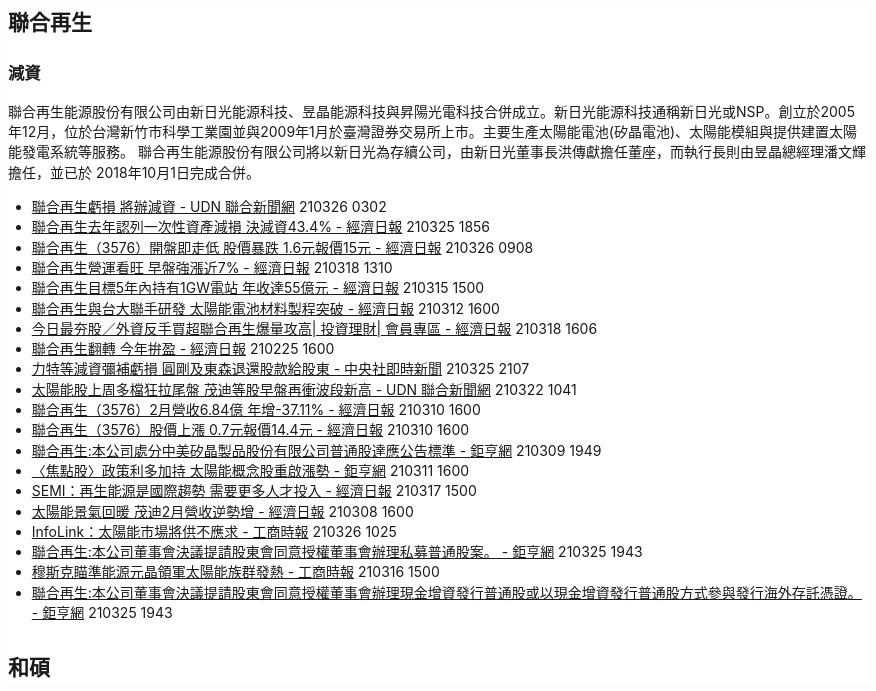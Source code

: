 ## 聯合再生

### 減資

聯合再生能源股份有限公司由新日光能源科技、昱晶能源科技與昇陽光電科技合併成立。新日光能源科技通稱新日光或NSP。創立於2005年12月，位於台灣新竹市科學工業園並與2009年1月於臺灣證券交易所上市。主要生產太陽能電池(矽晶電池)、太陽能模組與提供建置太陽能發電系統等服務。
聯合再生能源股份有限公司將以新日光為存續公司，由新日光董事長洪傳獻擔任董座，而執行長則由昱晶總經理潘文輝擔任，並已於 2018年10月1日完成合併。
- [聯合再生虧損 將辦減資 - UDN 聯合新聞網](https://udn.com/news/story/7253/5344091 "聯合再生虧損 將辦減資 - UDN 聯合新聞網") 210326 0302
- [聯合再生去年認列一次性資產減損 決減資43.4% - 經濟日報](https://money.udn.com/money/story/5607/5343939?from=edn_catenewest_story "聯合再生去年認列一次性資產減損 決減資43.4% - 經濟日報") 210325 1856
- [聯合再生（3576）開盤即走低 股價暴跌 1.6元報價15元 - 經濟日報](https://money.udn.com/money/story/12509/5344887 "聯合再生（3576）開盤即走低 股價暴跌 1.6元報價15元 - 經濟日報") 210326 0908
- [聯合再生營運看旺 早盤強漲近7% - 經濟日報](https://money.udn.com/money/story/5710/5326731 "聯合再生營運看旺 早盤強漲近7% - 經濟日報") 210318 1310
- [聯合再生目標5年內持有1GW電站 年收達55億元 - 經濟日報](https://money.udn.com/money/story/5612/5319175 "聯合再生目標5年內持有1GW電站 年收達55億元 - 經濟日報") 210315 1500
- [聯合再生與台大聯手研發 太陽能電池材料製程突破 - 經濟日報](https://money.udn.com/money/story/5612/5313431 "聯合再生與台大聯手研發 太陽能電池材料製程突破 - 經濟日報") 210312 1600
- [今日最夯股／外資反手買超聯合再生爆量攻高| 投資理財| 會員專區 - 經濟日報](https://money.udn.com/money/story/12972/5327281 "今日最夯股／外資反手買超聯合再生爆量攻高| 投資理財| 會員專區 - 經濟日報") 210318 1606
- [聯合再生翻轉 今年拚盈 - 經濟日報](https://money.udn.com/money/story/5710/5274404 "聯合再生翻轉 今年拚盈 - 經濟日報") 210225 1600
- [力特等減資彌補虧損 圓剛及東森退還股款給股東 - 中央社即時新聞](https://www.cna.com.tw/news/afe/202103250370.aspx "力特等減資彌補虧損 圓剛及東森退還股款給股東 - 中央社即時新聞") 210325 2107
- [太陽能股上周多檔狂拉尾盤 茂迪等股早盤再衝波段新高 - UDN 聯合新聞網](https://udn.com/news/story/7252/5334467 "太陽能股上周多檔狂拉尾盤 茂迪等股早盤再衝波段新高 - UDN 聯合新聞網") 210322 1041
- [聯合再生（3576）2月營收6.84億 年增-37.11% - 經濟日報](https://money.udn.com/money/story/12509/5309293 "聯合再生（3576）2月營收6.84億 年增-37.11% - 經濟日報") 210310 1600
- [聯合再生（3576）股價上漲 0.7元報價14.4元 - 經濟日報](https://money.udn.com/money/story/12509/5307353 "聯合再生（3576）股價上漲 0.7元報價14.4元 - 經濟日報") 210310 1600
- [聯合再生:本公司處分中美矽晶製品股份有限公司普通股達應公告標準 - 鉅亨網](https://news.cnyes.com/news/id/4608623 "聯合再生:本公司處分中美矽晶製品股份有限公司普通股達應公告標準 - 鉅亨網") 210309 1949
- [〈焦點股〉政策利多加持 太陽能概念股重啟漲勢 - 鉅亨網](https://m.cnyes.com/news/id/4611667 "〈焦點股〉政策利多加持 太陽能概念股重啟漲勢 - 鉅亨網") 210311 1600
- [SEMI：再生能源是國際趨勢 需要更多人才投入 - 經濟日報](https://money.udn.com/money/story/5612/5324542 "SEMI：再生能源是國際趨勢 需要更多人才投入 - 經濟日報") 210317 1500
- [太陽能景氣回暖 茂迪2月營收逆勢增 - 經濟日報](https://money.udn.com/money/story/5612/5303208?from=edn_hotlist_storybottom "太陽能景氣回暖 茂迪2月營收逆勢增 - 經濟日報") 210308 1600
- [InfoLink：太陽能市場將供不應求 - 工商時報](https://ctee.com.tw/news/tech/436023.html "InfoLink：太陽能市場將供不應求 - 工商時報") 210326 1025
- [聯合再生:本公司董事會決議提請股東會同意授權董事會辦理私募普通股案。 - 鉅亨網](https://news.cnyes.com/news/id/4619316?exp=a "聯合再生:本公司董事會決議提請股東會同意授權董事會辦理私募普通股案。 - 鉅亨網") 210325 1943
- [穆斯克瞄準能源元晶領軍太陽能族群發熱 - 工商時報](https://ctee.com.tw/news/stock/430325.html "穆斯克瞄準能源元晶領軍太陽能族群發熱 - 工商時報") 210316 1500
- [聯合再生:本公司董事會決議提請股東會同意授權董事會辦理現金增資發行普通股或以現金增資發行普通股方式參與發行海外存託憑證。 - 鉅亨網](https://news.cnyes.com/news/id/4619315?exp=a "聯合再生:本公司董事會決議提請股東會同意授權董事會辦理現金增資發行普通股或以現金增資發行普通股方式參與發行海外存託憑證。 - 鉅亨網") 210325 1943

## 和碩
